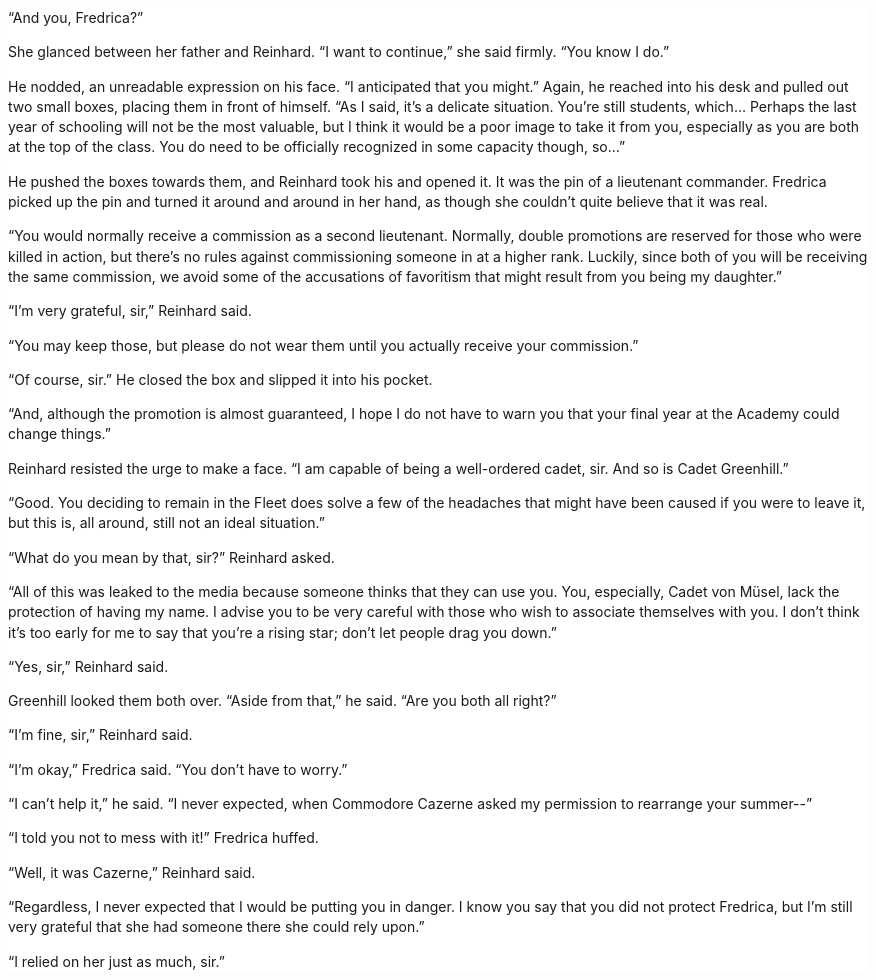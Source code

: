 “And you, Fredrica?”

She glanced between her father and Reinhard. “I want to continue,” she said firmly. “You know I do.”

He nodded, an unreadable expression on his face. “I anticipated that you might.” Again, he reached into his desk and pulled out two small boxes, placing them in front of himself. “As I said, it’s a delicate situation. You’re still students, which… Perhaps the last year of schooling will not be the most valuable, but I think it would be a poor image to take it from you, especially as you are both at the top of the class. You do need to be officially recognized in some capacity though, so…”

He pushed the boxes towards them, and Reinhard took his and opened it. It was the pin of a lieutenant commander. Fredrica picked up the pin and turned it around and around in her hand, as though she couldn’t quite believe that it was real.

“You would normally receive a commission as a second lieutenant. Normally, double promotions are reserved for those who were killed in action, but there’s no rules against commissioning someone in at a higher rank. Luckily, since both of you will be receiving the same commission, we avoid some of the accusations of favoritism that might result from you being my daughter.”

“I’m very grateful, sir,” Reinhard said.

“You may keep those, but please do not wear them until you actually receive your commission.”

“Of course, sir.” He closed the box and slipped it into his pocket.

“And, although the promotion is almost guaranteed, I hope I do not have to warn you that your final year at the Academy could change things.”

Reinhard resisted the urge to make a face. “I am capable of being a well\-ordered cadet, sir. And so is Cadet Greenhill.”

“Good. You deciding to remain in the Fleet does solve a few of the headaches that might have been caused if you were to leave it, but this is, all around, still not an ideal situation.”

“What do you mean by that, sir?” Reinhard asked.

“All of this was leaked to the media because someone thinks that they can use you. You, especially, Cadet von Müsel, lack the protection of having my name. I advise you to be very careful with those who wish to associate themselves with you. I don’t think it’s too early for me to say that you’re a rising star; don’t let people drag you down.”

“Yes, sir,” Reinhard said.

Greenhill looked them both over. “Aside from that,” he said. “Are you both all right?”

“I’m fine, sir,” Reinhard said.

“I’m okay,” Fredrica said. “You don’t have to worry.”

“I can’t help it,” he said. “I never expected, when Commodore Cazerne asked my permission to rearrange your summer\-\-”

“I told you not to mess with it\!” Fredrica huffed.

“Well, it was Cazerne,” Reinhard said.

“Regardless, I never expected that I would be putting you in danger. I know you say that you did not protect Fredrica, but I’m still very grateful that she had someone there she could rely upon.”

“I relied on her just as much, sir.”
